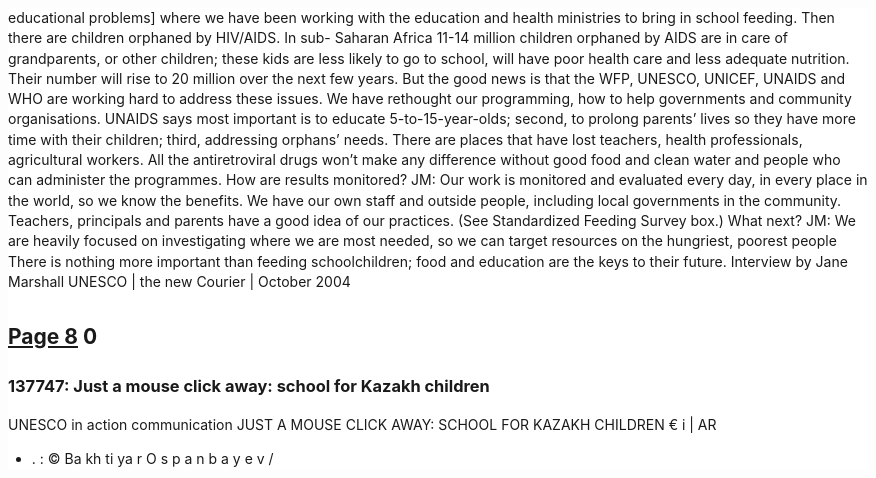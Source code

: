 educational problems] where we have been working with the 
education and health ministries to bring in school feeding. 
Then there are children orphaned by HIV/AIDS. In sub- 
Saharan Africa 11-14 million children orphaned by AIDS are 
in care of grandparents, or other children; these kids are less 
likely to go to school, will have poor health care and less 
adequate nutrition. Their number will rise to 20 million over 
the next few years. 
But the good news is that the WFP, UNESCO, UNICEF, UNAIDS 
and WHO are working hard to address these issues. We have 
rethought our programming, how to help governments and 
community organisations. UNAIDS says most important is to 
educate 5-to-15-year-olds; second, to prolong parents’ lives 
so they have more time with their children; third, addressing 
orphans’ needs. There are places that have lost teachers, health 
professionals, agricultural workers. All the antiretroviral drugs 
won’t make any difference without good food and clean water 
and people who can administer the programmes. 
How are results monitored? 
JM: Our work is monitored and evaluated every day, in every 
place in the world, so we know the benefits. We have our own 
staff and outside people, including local governments in the 
community. Teachers, principals and parents have a good idea 
of our practices. (See Standardized Feeding Survey box.) 
What next? 
JM: We are heavily focused on investigating where we are 
most needed, so we can target resources on the hungriest, 
poorest people There is nothing more important than feeding 
schoolchildren; food and education are the keys to their future. 
Interview by Jane Marshall 
UNESCO | the new Courier | October 2004  

## [Page 8](https://demo.humlab.umu.se/courier/137745eng.pdf#page=8) 0

### 137747: Just a mouse click away: school for Kazakh children

UNESCO in action communication 
JUST A MOUSE CLICK AWAY: 
SCHOOL FOR KAZAKH CHILDREN € 
i 
| AR 
- . 
: 
  © 
Ba
kh
ti
ya
r 
O
s
p
a
n
b
a
y
e
v
/